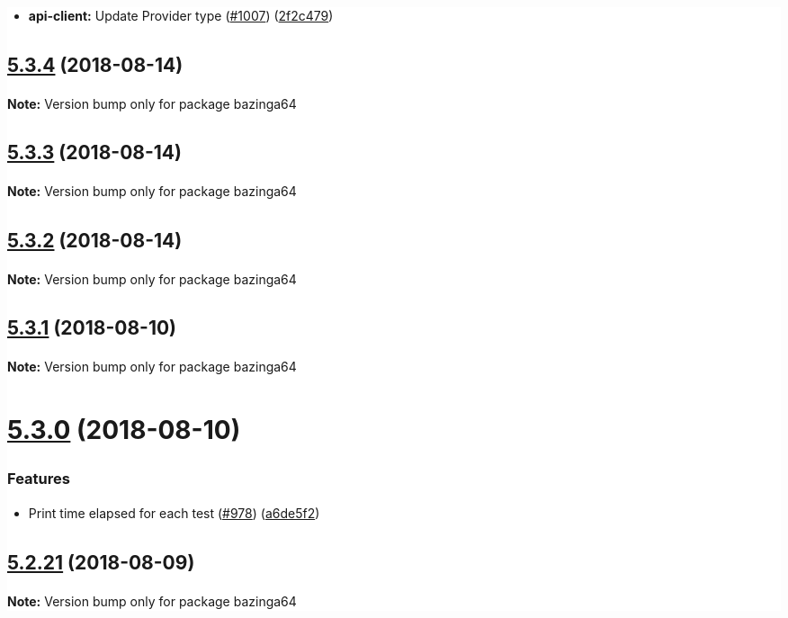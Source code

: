 * **api-client:** Update Provider type ([#1007](https://github.com/wireapp/wire-web-packages/tree/main/packages/bazinga64/issues/1007)) ([2f2c479](https://github.com/wireapp/wire-web-packages/tree/main/packages/bazinga64/commit/2f2c479))

<a name="5.3.4"></a>
## [5.3.4](https://github.com/wireapp/wire-web-packages/tree/main/packages/bazinga64/compare/bazinga64@5.3.3...bazinga64@5.3.4) (2018-08-14)

**Note:** Version bump only for package bazinga64

<a name="5.3.3"></a>
## [5.3.3](https://github.com/wireapp/wire-web-packages/tree/main/packages/bazinga64/compare/bazinga64@5.3.2...bazinga64@5.3.3) (2018-08-14)

**Note:** Version bump only for package bazinga64

<a name="5.3.2"></a>
## [5.3.2](https://github.com/wireapp/wire-web-packages/tree/main/packages/bazinga64/compare/bazinga64@5.3.1...bazinga64@5.3.2) (2018-08-14)

**Note:** Version bump only for package bazinga64

<a name="5.3.1"></a>
## [5.3.1](https://github.com/wireapp/wire-web-packages/tree/main/packages/bazinga64/compare/bazinga64@5.3.0...bazinga64@5.3.1) (2018-08-10)

**Note:** Version bump only for package bazinga64

<a name="5.3.0"></a>
# [5.3.0](https://github.com/wireapp/wire-web-packages/tree/main/packages/bazinga64/compare/bazinga64@5.2.21...bazinga64@5.3.0) (2018-08-10)

### Features

* Print time elapsed for each test ([#978](https://github.com/wireapp/wire-web-packages/tree/main/packages/bazinga64/issues/978)) ([a6de5f2](https://github.com/wireapp/wire-web-packages/tree/main/packages/bazinga64/commit/a6de5f2))

<a name="5.2.21"></a>
## [5.2.21](https://github.com/wireapp/wire-web-packages/tree/main/packages/bazinga64/compare/bazinga64@5.2.20...bazinga64@5.2.21) (2018-08-09)

**Note:** Version bump only for package bazinga64

